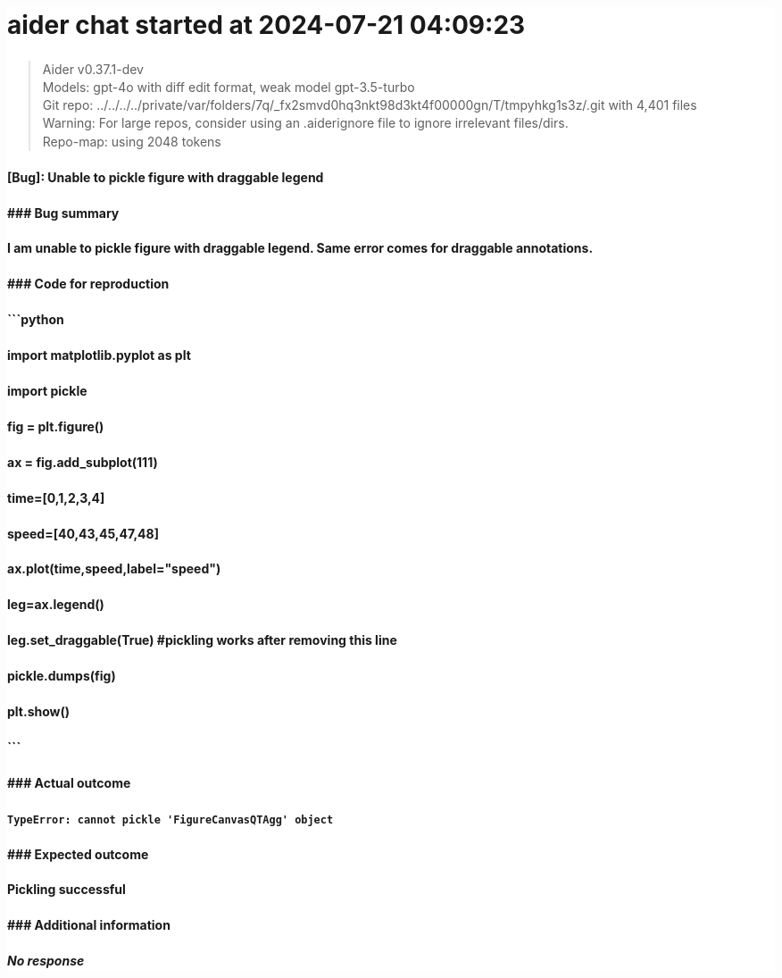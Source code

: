 
# aider chat started at 2024-07-21 04:09:23

> Aider v0.37.1-dev  
> Models: gpt-4o with diff edit format, weak model gpt-3.5-turbo  
> Git repo: ../../../../private/var/folders/7q/_fx2smvd0hq3nkt98d3kt4f00000gn/T/tmpyhkg1s3z/.git with 4,401 files  
> Warning: For large repos, consider using an .aiderignore file to ignore irrelevant files/dirs.  
> Repo-map: using 2048 tokens  

#### [Bug]: Unable to pickle figure with draggable legend  
#### ### Bug summary  
####   
#### I am unable to pickle figure with draggable legend. Same error comes for draggable annotations.  
####   
####   
####   
####   
####   
#### ### Code for reproduction  
####   
#### ```python  
#### import matplotlib.pyplot as plt  
#### import pickle  
####   
#### fig = plt.figure()  
#### ax = fig.add_subplot(111)  
####   
#### time=[0,1,2,3,4]  
#### speed=[40,43,45,47,48]  
####   
#### ax.plot(time,speed,label="speed")  
####   
#### leg=ax.legend()  
#### leg.set_draggable(True) #pickling works after removing this line   
####   
#### pickle.dumps(fig)  
#### plt.show()  
#### ```  
####   
####   
#### ### Actual outcome  
####   
#### `TypeError: cannot pickle 'FigureCanvasQTAgg' object`  
####   
#### ### Expected outcome  
####   
#### Pickling successful  
####   
#### ### Additional information  
####   
#### _No response_  